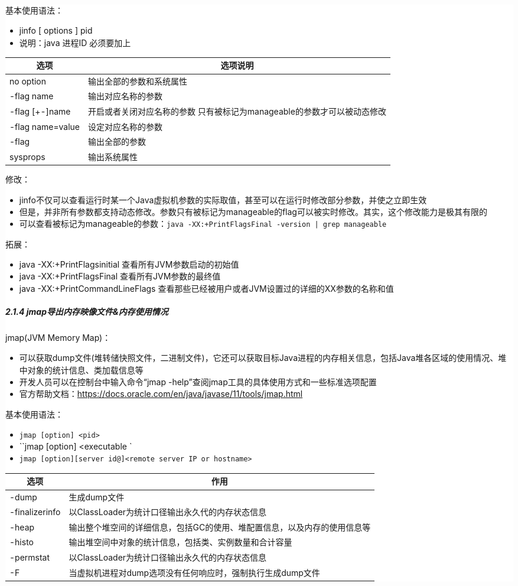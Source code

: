 基本使用语法：

- jinfo [ options ] pid
- 说明：java 进程ID 必须要加上

| 选项             | 选项说明                                                     |
| ---------------- | ------------------------------------------------------------ |
| no option        | 输出全部的参数和系统属性                                     |
| -flag name       | 输出对应名称的参数                                           |
| -flag [+-]name   | 开启或者关闭对应名称的参数 只有被标记为manageable的参数才可以被动态修改 |
| -flag name=value | 设定对应名称的参数                                           |
| -flag            | 输出全部的参数                                               |
| sysprops         | 输出系统属性                                                 |

修改：

- jinfo不仅可以查看运行时某一个Java虚拟机参数的实际取值，甚至可以在运行时修改部分参数，并使之立即生效
- 但是，并非所有参数都支持动态修改。参数只有被标记为manageable的flag可以被实时修改。其实，这个修改能力是极其有限的
- 可以查看被标记为manageable的参数：`java -XX:+PrintFlagsFinal -version | grep manageable`

拓展：

- java -XX:+PrintFlagsinitial    查看所有JVM参数启动的初始值
- java -XX:+PrintFlagsFinal     查看所有JVM参数的最终值
- java -XX:+PrintCommandLineFlags  查看那些已经被用户或者JVM设置过的详细的XX参数的名称和值

##### 2.1.4 jmap导出内存映像文件&内存使用情况

jmap(JVM Memory Map)：

- 可以获取dump文件(堆转储快照文件，二进制文件)，它还可以获取目标Java进程的内存相关信息，包括Java堆各区域的使用情况、堆中对象的统计信息、类加载信息等
- 开发人员可以在控制台中输入命令“jmap -help”查阅jmap工具的具体使用方式和一些标准选项配置
- 官方帮助文档：https://docs.oracle.com/en/java/javase/11/tools/jmap.html

基本使用语法：

- `jmap [option] <pid>`
- ``jmap [option] <executable <core>`
- `jmap [option][server id@]<remote server IP or hostname>`

| 选项           | 作用                                                         |
| -------------- | ------------------------------------------------------------ |
| -dump          | 生成dump文件                                                 |
| -finalizerinfo | 以ClassLoader为统计口径输出永久代的内存状态信息              |
| -heap          | 输出整个堆空间的详细信息，包括GC的使用、堆配置信息，以及内存的使用信息等 |
| -histo         | 输出堆空间中对象的统计信息，包括类、实例数量和合计容量       |
| -permstat      | 以ClassLoader为统计口径输出永久代的内存状态信息              |
| -F             | 当虚拟机进程对dump选项没有任何响应时，强制执行生成dump文件   |
